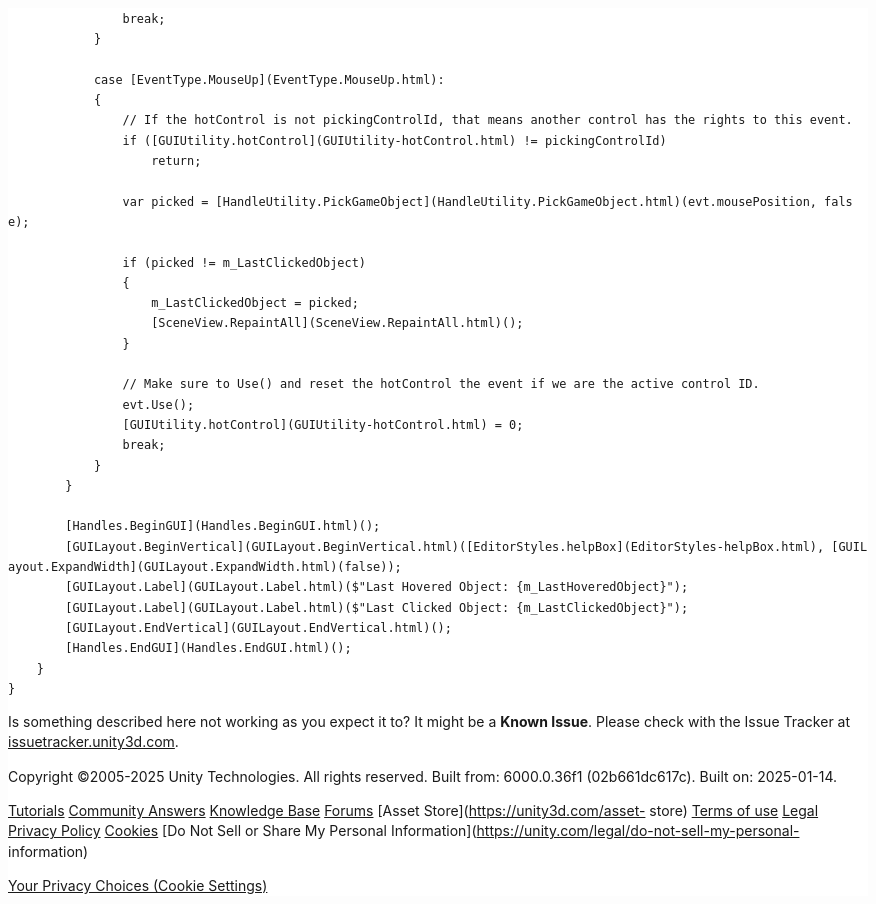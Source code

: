                     break;
                }  
      
                case [EventType.MouseUp](EventType.MouseUp.html):
                {
                    // If the hotControl is not pickingControlId, that means another control has the rights to this event.
                    if ([GUIUtility.hotControl](GUIUtility-hotControl.html) != pickingControlId)
                        return;  
      
                    var picked = [HandleUtility.PickGameObject](HandleUtility.PickGameObject.html)(evt.mousePosition, false);  
      
                    if (picked != m_LastClickedObject)
                    {
                        m_LastClickedObject = picked;
                        [SceneView.RepaintAll](SceneView.RepaintAll.html)();
                    }  
      
                    // Make sure to Use() and reset the hotControl the event if we are the active control ID.
                    evt.Use();
                    [GUIUtility.hotControl](GUIUtility-hotControl.html) = 0;
                    break;
                }
            }  
      
            [Handles.BeginGUI](Handles.BeginGUI.html)();
            [GUILayout.BeginVertical](GUILayout.BeginVertical.html)([EditorStyles.helpBox](EditorStyles-helpBox.html), [GUILayout.ExpandWidth](GUILayout.ExpandWidth.html)(false));
            [GUILayout.Label](GUILayout.Label.html)($"Last Hovered Object: {m_LastHoveredObject}");
            [GUILayout.Label](GUILayout.Label.html)($"Last Clicked Object: {m_LastClickedObject}");
            [GUILayout.EndVertical](GUILayout.EndVertical.html)();
            [Handles.EndGUI](Handles.EndGUI.html)();
        }
    }
    

Is something described here not working as you expect it to? It might be a
**Known Issue**. Please check with the Issue Tracker at
[issuetracker.unity3d.com](https://issuetracker.unity3d.com).

Copyright ©2005-2025 Unity Technologies. All rights reserved. Built from:
6000.0.36f1 (02b661dc617c). Built on: 2025-01-14.

[Tutorials](https://unity3d.com/learn) [Community
Answers](https://answers.unity3d.com) [Knowledge
Base](https://support.unity3d.com/hc/en-us)
[Forums](https://forum.unity3d.com) [Asset Store](https://unity3d.com/asset-
store) [Terms of use](https://docs.unity3d.com/Manual/TermsOfUse.html)
[Legal](https://unity.com/legal) [Privacy
Policy](https://unity.com/legal/privacy-policy)
[Cookies](https://unity.com/legal/cookie-policy) [Do Not Sell or Share My
Personal Information](https://unity.com/legal/do-not-sell-my-personal-
information)

[Your Privacy Choices (Cookie Settings)](javascript:void\(0\);)

